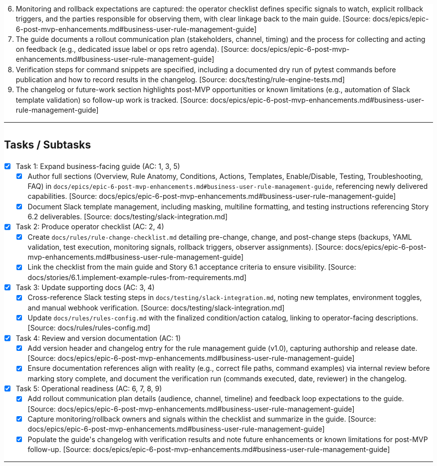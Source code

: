 6. Monitoring and rollback expectations are captured: the operator checklist defines specific signals to watch, explicit rollback triggers, and the parties responsible for observing them, with clear linkage back to the main guide. [Source: docs/epics/epic-6-post-mvp-enhancements.md#business-user-rule-management-guide]
7. The guide documents a rollout communication plan (stakeholders, channel, timing) and the process for collecting and acting on feedback (e.g., dedicated issue label or ops retro agenda). [Source: docs/epics/epic-6-post-mvp-enhancements.md#business-user-rule-management-guide]
8. Verification steps for command snippets are specified, including a documented dry run of pytest commands before publication and how to record results in the changelog. [Source: docs/testing/rule-engine-tests.md]
9. The changelog or future-work section highlights post-MVP opportunities or known limitations (e.g., automation of Slack template validation) so follow-up work is tracked. [Source: docs/epics/epic-6-post-mvp-enhancements.md#business-user-rule-management-guide]

---

## Tasks / Subtasks

- [x] Task 1: Expand business-facing guide (AC: 1, 3, 5)
  - [x] Author full sections (Overview, Rule Anatomy, Conditions, Actions, Templates, Enable/Disable, Testing, Troubleshooting, FAQ) in `docs/epics/epic-6-post-mvp-enhancements.md#business-user-rule-management-guide`, referencing newly delivered capabilities. [Source: docs/epics/epic-6-post-mvp-enhancements.md#business-user-rule-management-guide]
  - [x] Document Slack template management, including masking, multiline formatting, and testing instructions referencing Story 6.2 deliverables. [Source: docs/testing/slack-integration.md]

- [x] Task 2: Produce operator checklist (AC: 2, 4)
  - [x] Create `docs/rules/rule-change-checklist.md` detailing pre-change, change, and post-change steps (backups, YAML validation, test execution, monitoring signals, rollback triggers, observer assignments). [Source: docs/epics/epic-6-post-mvp-enhancements.md#business-user-rule-management-guide]
  - [x] Link the checklist from the main guide and Story 6.1 acceptance criteria to ensure visibility. [Source: docs/stories/6.1.implement-example-rules-from-requirements.md]

- [x] Task 3: Update supporting docs (AC: 3, 4)
  - [x] Cross-reference Slack testing steps in `docs/testing/slack-integration.md`, noting new templates, environment toggles, and manual webhook verification. [Source: docs/testing/slack-integration.md]
  - [x] Update `docs/rules/rules-config.md` with the finalized condition/action catalog, linking to operator-facing descriptions. [Source: docs/rules/rules-config.md]

- [x] Task 4: Review and version documentation (AC: 1)
  - [x] Add version header and changelog entry for the rule management guide (v1.0), capturing authorship and release date. [Source: docs/epics/epic-6-post-mvp-enhancements.md#business-user-rule-management-guide]
  - [x] Ensure documentation references align with reality (e.g., correct file paths, command examples) via internal review before marking story complete, and document the verification run (commands executed, date, reviewer) in the changelog.

- [x] Task 5: Operational readiness (AC: 6, 7, 8, 9)
  - [x] Add rollout communication plan details (audience, channel, timeline) and feedback loop expectations to the guide. [Source: docs/epics/epic-6-post-mvp-enhancements.md#business-user-rule-management-guide]
  - [x] Capture monitoring/rollback owners and signals within the checklist and summarize in the guide. [Source: docs/epics/epic-6-post-mvp-enhancements.md#business-user-rule-management-guide]
  - [x] Populate the guide's changelog with verification results and note future enhancements or known limitations for post-MVP follow-up. [Source: docs/epics/epic-6-post-mvp-enhancements.md#business-user-rule-management-guide]

---
